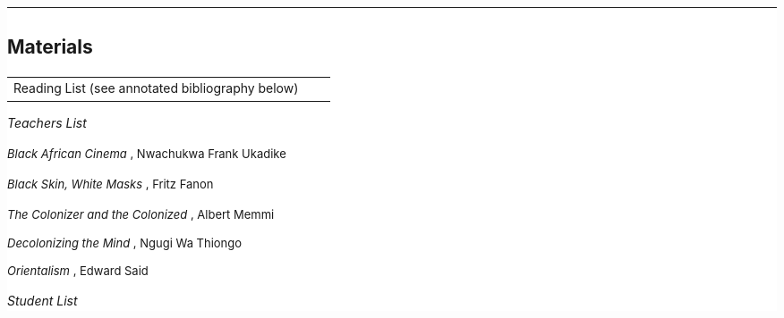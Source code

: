 <hr/>
 <h2>
  Materials
 </h2>
<table border="0">
  <tr>
   <td>
    Reading List (see annotated bibliography below)
   </td>
   <td>
   </td>
   <td>
   </td>
  </tr>
 </table>
 <p>
  <i>
   Teachers List
  </i>
 </p>
<p>
  <font size="-1">
   <i>
    Black African Cinema
   </i>
   , Nwachukwa Frank Ukadike
   <p>
    <i>
     Black Skin, White Masks
    </i>
    , Fritz Fanon
   </p>
   <p>
    <i>
     The Colonizer and the Colonized
    </i>
    , Albert Memmi
   </p>
   <p>
    <i>
     Decolonizing the Mind
    </i>
    , Ngugi Wa Thiongo
   </p>
   <p>
    <i>
     Orientalism
    </i>
    , Edward Said
   </p>
</font>
  <span class="indent">
  </span>
  <span class="indent">
  </span>
  <span class="indent">
  </span>
 </p>
 <p>
  <i>
   Student List
  </i>
 </p>
<p>